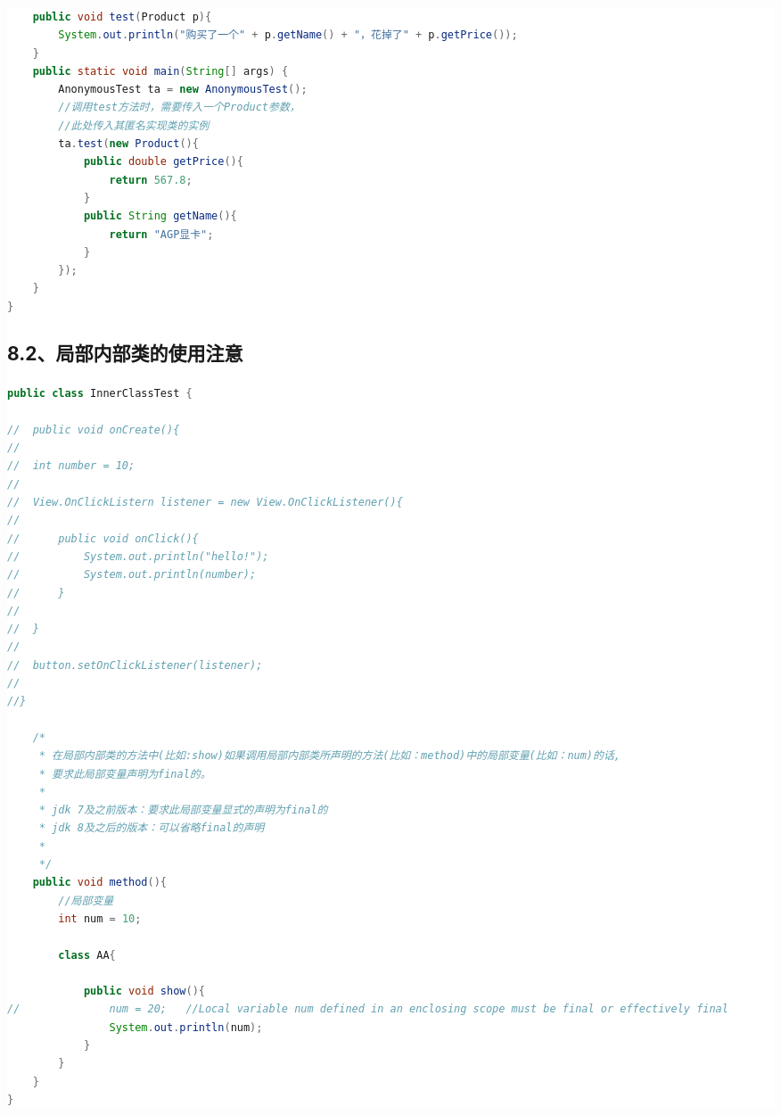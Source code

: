```java
	public void test(Product p){
		System.out.println("购买了一个" + p.getName() + "，花掉了" + p.getPrice());
	}
	public static void main(String[] args) {
		AnonymousTest ta = new AnonymousTest();
		//调用test方法时，需要传入一个Product参数，
		//此处传入其匿名实现类的实例
		ta.test(new Product(){
			public double getPrice(){
				return 567.8;
			}
			public String getName(){
				return "AGP显卡";
			}
		});
	}
}
```

## 8.2、局部内部类的使用注意

```java
public class InnerClassTest {
	
//	public void onCreate(){
//	
//	int number = 10;
//	
//	View.OnClickListern listener = new View.OnClickListener(){
//		
//		public void onClick(){
//			System.out.println("hello!");
//			System.out.println(number);
//		}
//		
//	}
//	
//	button.setOnClickListener(listener);
//	
//}

	/*
	 * 在局部内部类的方法中(比如:show)如果调用局部内部类所声明的方法(比如：method)中的局部变量(比如：num)的话,
	 * 要求此局部变量声明为final的。
	 * 
	 * jdk 7及之前版本：要求此局部变量显式的声明为final的
	 * jdk 8及之后的版本：可以省略final的声明
	 * 
	 */
	public void method(){
		//局部变量
		int num = 10;
		
		class AA{
			
			public void show(){
//				num = 20;	//Local variable num defined in an enclosing scope must be final or effectively final
				System.out.println(num);
			}
		}
	}
}
```